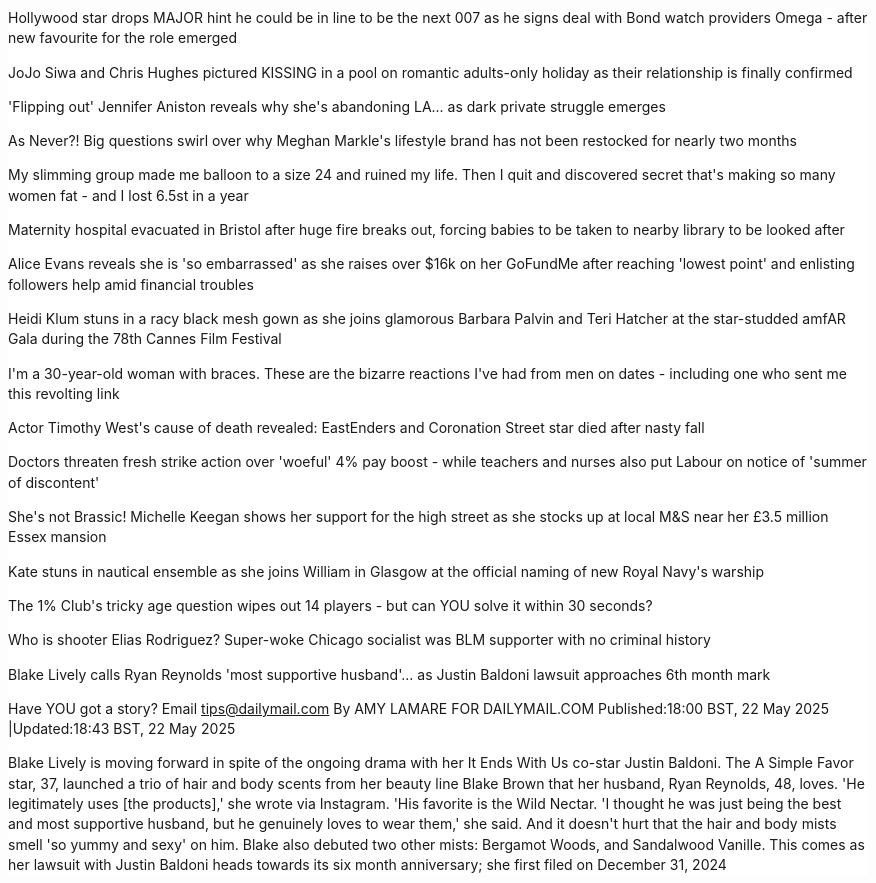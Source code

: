 Hollywood star drops MAJOR hint he could be in line to be the next 007 as he signs deal with Bond watch providers Omega - after new favourite for the role emerged

JoJo Siwa and Chris Hughes pictured KISSING in a pool on romantic adults-only holiday as their relationship is finally confirmed

'Flipping out' Jennifer Aniston reveals why she's abandoning LA... as dark private struggle emerges

As Never?! Big questions swirl over why Meghan Markle's lifestyle brand has not been restocked for nearly two months

My slimming group made me balloon to a size 24 and ruined my life. Then I quit and discovered secret that's making so many women fat - and I lost 6.5st in a year

Maternity hospital evacuated in Bristol after huge fire breaks out, forcing babies to be taken to nearby library to be looked after

Alice Evans reveals she is 'so embarrassed' as she raises over $16k on her GoFundMe after reaching 'lowest point' and enlisting followers help amid financial troubles

Heidi Klum stuns in a racy black mesh gown as she joins glamorous Barbara Palvin and Teri Hatcher at the star-studded amfAR Gala during the 78th Cannes Film Festival

I'm a 30-year-old woman with braces. These are the bizarre reactions I've had from men on dates - including one who sent me this revolting link

Actor Timothy West's cause of death revealed: EastEnders and Coronation Street star died after nasty fall

Doctors threaten fresh strike action over 'woeful' 4% pay boost - while teachers and nurses also put Labour on notice of 'summer of discontent'

She's not Brassic! Michelle Keegan shows her support for the high street as she stocks up at local M&S near her £3.5 million Essex mansion

Kate stuns in nautical ensemble as she joins William in Glasgow at the official naming of new Royal Navy's warship

The 1% Club's tricky age question wipes out 14 players - but can YOU solve it within 30 seconds?

Who is shooter Elias Rodriguez? Super-woke Chicago socialist was BLM supporter with no criminal history

Blake Lively calls Ryan Reynolds 'most supportive husband'... as Justin Baldoni lawsuit approaches 6th month mark

Have YOU got a story? Email tips@dailymail.com 
By AMY LAMARE FOR DAILYMAIL.COM 
 Published:18:00 BST, 22 May 2025 |Updated:18:43 BST, 22 May 2025 

Blake Lively is moving forward in spite of the ongoing drama with her It Ends With Us co-star Justin Baldoni.
The A Simple Favor star, 37, launched a trio of hair and body scents from her beauty line Blake Brown that her husband, Ryan Reynolds, 48, loves.
'He legitimately uses [the products],' she wrote via Instagram. 'His favorite is the Wild Nectar. 
'I thought he was just being the best and most supportive husband, but he genuinely loves to wear them,' she said.
And it doesn't hurt that the hair and body mists smell 'so yummy and sexy' on him.
Blake also debuted two other mists: Bergamot Woods, and Sandalwood Vanille.
This comes as her lawsuit with Justin Baldoni heads towards its six month anniversary; she first filed on December 31, 2024 

